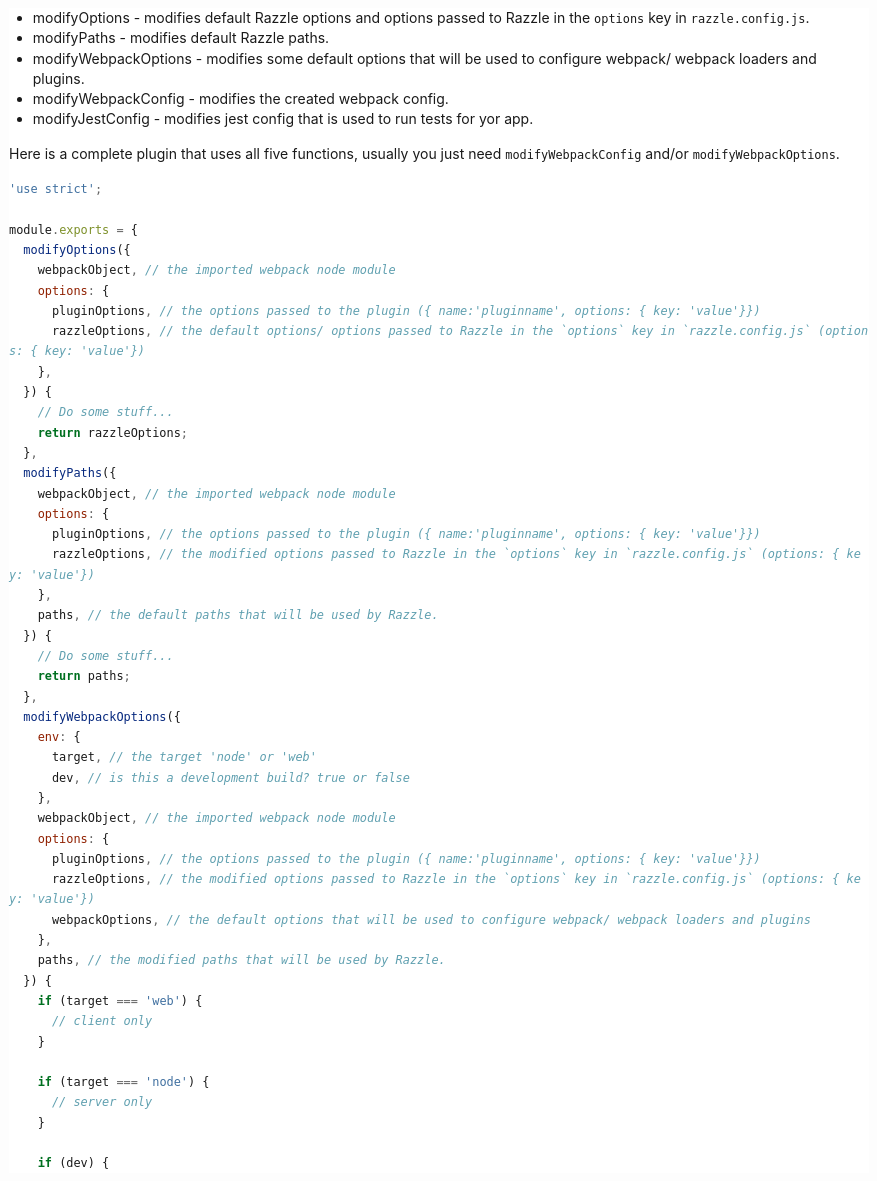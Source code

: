 - modifyOptions - modifies default Razzle options and options passed to Razzle in the `options` key in `razzle.config.js`.
- modifyPaths - modifies default Razzle paths.
- modifyWebpackOptions - modifies some default options that will be used to configure webpack/ webpack loaders and plugins.
- modifyWebpackConfig - modifies the created webpack config.
- modifyJestConfig - modifies jest config that is used to run tests for yor app.

Here is a complete plugin that uses all five functions, usually you just need `modifyWebpackConfig` and/or `modifyWebpackOptions`.

```js
'use strict';

module.exports = {
  modifyOptions({
    webpackObject, // the imported webpack node module
    options: {
      pluginOptions, // the options passed to the plugin ({ name:'pluginname', options: { key: 'value'}})
      razzleOptions, // the default options/ options passed to Razzle in the `options` key in `razzle.config.js` (options: { key: 'value'})
    },
  }) {
    // Do some stuff...
    return razzleOptions;
  },
  modifyPaths({
    webpackObject, // the imported webpack node module
    options: {
      pluginOptions, // the options passed to the plugin ({ name:'pluginname', options: { key: 'value'}})
      razzleOptions, // the modified options passed to Razzle in the `options` key in `razzle.config.js` (options: { key: 'value'})
    },
    paths, // the default paths that will be used by Razzle.
  }) {
    // Do some stuff...
    return paths;
  },
  modifyWebpackOptions({
    env: {
      target, // the target 'node' or 'web'
      dev, // is this a development build? true or false
    },
    webpackObject, // the imported webpack node module
    options: {
      pluginOptions, // the options passed to the plugin ({ name:'pluginname', options: { key: 'value'}})
      razzleOptions, // the modified options passed to Razzle in the `options` key in `razzle.config.js` (options: { key: 'value'})
      webpackOptions, // the default options that will be used to configure webpack/ webpack loaders and plugins
    },
    paths, // the modified paths that will be used by Razzle.
  }) {
    if (target === 'web') {
      // client only
    }

    if (target === 'node') {
      // server only
    }

    if (dev) {
```